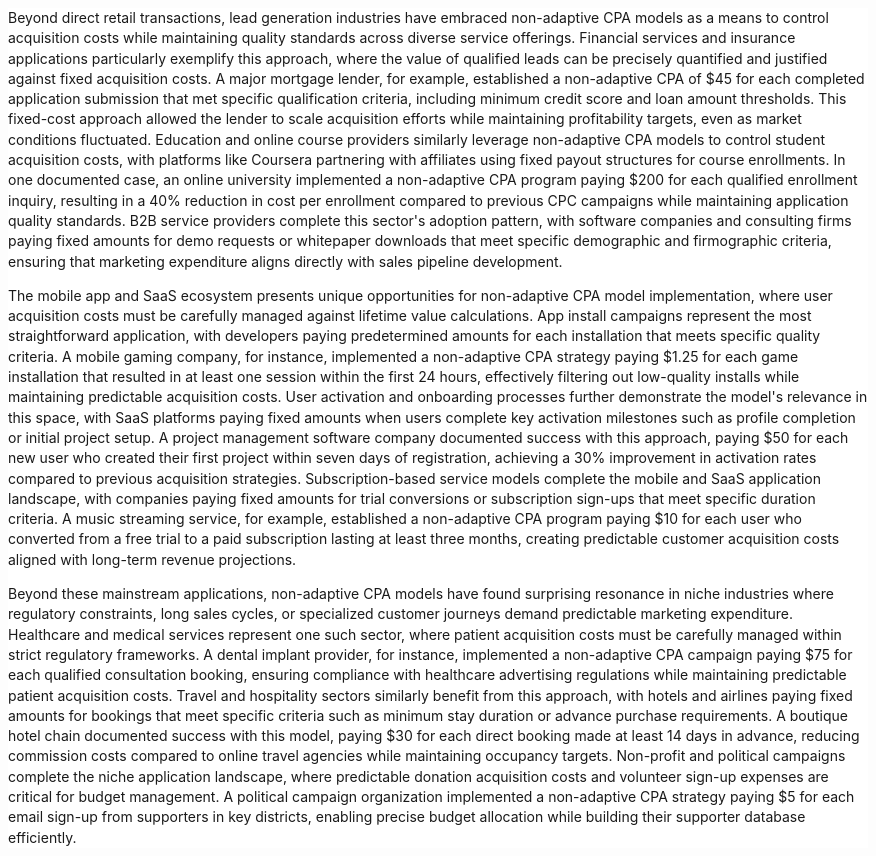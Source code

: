 Beyond direct retail transactions, lead generation industries have embraced non-adaptive CPA models as a means to control acquisition costs while maintaining quality standards across diverse service offerings. Financial services and insurance applications particularly exemplify this approach, where the value of qualified leads can be precisely quantified and justified against fixed acquisition costs. A major mortgage lender, for example, established a non-adaptive CPA of $45 for each completed application submission that met specific qualification criteria, including minimum credit score and loan amount thresholds. This fixed-cost approach allowed the lender to scale acquisition efforts while maintaining profitability targets, even as market conditions fluctuated. Education and online course providers similarly leverage non-adaptive CPA models to control student acquisition costs, with platforms like Coursera partnering with affiliates using fixed payout structures for course enrollments. In one documented case, an online university implemented a non-adaptive CPA program paying $200 for each qualified enrollment inquiry, resulting in a 40% reduction in cost per enrollment compared to previous CPC campaigns while maintaining application quality standards. B2B service providers complete this sector's adoption pattern, with software companies and consulting firms paying fixed amounts for demo requests or whitepaper downloads that meet specific demographic and firmographic criteria, ensuring that marketing expenditure aligns directly with sales pipeline development.

The mobile app and SaaS ecosystem presents unique opportunities for non-adaptive CPA model implementation, where user acquisition costs must be carefully managed against lifetime value calculations. App install campaigns represent the most straightforward application, with developers paying predetermined amounts for each installation that meets specific quality criteria. A mobile gaming company, for instance, implemented a non-adaptive CPA strategy paying $1.25 for each game installation that resulted in at least one session within the first 24 hours, effectively filtering out low-quality installs while maintaining predictable acquisition costs. User activation and onboarding processes further demonstrate the model's relevance in this space, with SaaS platforms paying fixed amounts when users complete key activation milestones such as profile completion or initial project setup. A project management software company documented success with this approach, paying $50 for each new user who created their first project within seven days of registration, achieving a 30% improvement in activation rates compared to previous acquisition strategies. Subscription-based service models complete the mobile and SaaS application landscape, with companies paying fixed amounts for trial conversions or subscription sign-ups that meet specific duration criteria. A music streaming service, for example, established a non-adaptive CPA program paying $10 for each user who converted from a free trial to a paid subscription lasting at least three months, creating predictable customer acquisition costs aligned with long-term revenue projections.

Beyond these mainstream applications, non-adaptive CPA models have found surprising resonance in niche industries where regulatory constraints, long sales cycles, or specialized customer journeys demand predictable marketing expenditure. Healthcare and medical services represent one such sector, where patient acquisition costs must be carefully managed within strict regulatory frameworks. A dental implant provider, for instance, implemented a non-adaptive CPA campaign paying $75 for each qualified consultation booking, ensuring compliance with healthcare advertising regulations while maintaining predictable patient acquisition costs. Travel and hospitality sectors similarly benefit from this approach, with hotels and airlines paying fixed amounts for bookings that meet specific criteria such as minimum stay duration or advance purchase requirements. A boutique hotel chain documented success with this model, paying $30 for each direct booking made at least 14 days in advance, reducing commission costs compared to online travel agencies while maintaining occupancy targets. Non-profit and political campaigns complete the niche application landscape, where predictable donation acquisition costs and volunteer sign-up expenses are critical for budget management. A political campaign organization implemented a non-adaptive CPA strategy paying $5 for each email sign-up from supporters in key districts, enabling precise budget allocation while building their supporter database efficiently.
